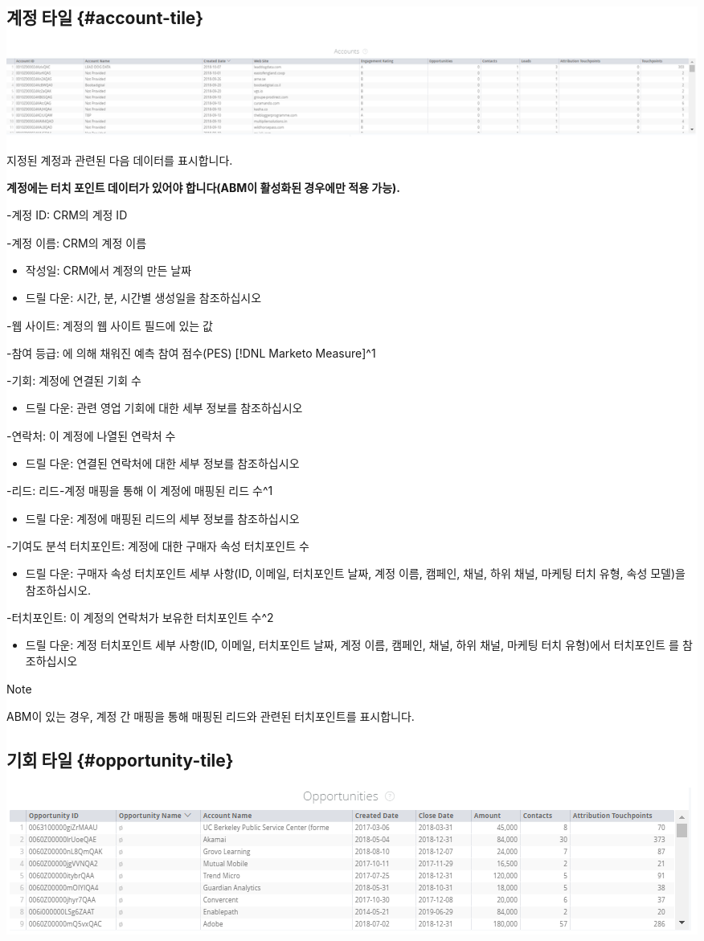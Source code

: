 </table>

## 계정 타일 {#account-tile}

![](assets/one-1.png)

지정된 계정과 관련된 다음 데이터를 표시합니다.

**계정에는 터치 포인트 데이터가 있어야 합니다(ABM이 활성화된 경우에만 적용 가능).**

-계정 ID: CRM의 계정 ID

-계정 이름: CRM의 계정 이름

- 작성일: CRM에서 계정의 만든 날짜

* 드릴 다운: 시간, 분, 시간별 생성일을 참조하십시오

-웹 사이트: 계정의 웹 사이트 필드에 있는 값

-참여 등급: 에 의해 채워진 예측 참여 점수(PES) [!DNL Marketo Measure]^1

-기회: 계정에 연결된 기회 수

* 드릴 다운: 관련 영업 기회에 대한 세부 정보를 참조하십시오

-연락처: 이 계정에 나열된 연락처 수

* 드릴 다운: 연결된 연락처에 대한 세부 정보를 참조하십시오

-리드: 리드-계정 매핑을 통해 이 계정에 매핑된 리드 수^1

* 드릴 다운: 계정에 매핑된 리드의 세부 정보를 참조하십시오

-기여도 분석 터치포인트: 계정에 대한 구매자 속성 터치포인트 수

* 드릴 다운: 구매자 속성 터치포인트 세부 사항(ID, 이메일, 터치포인트 날짜, 계정 이름, 캠페인, 채널, 하위 채널, 마케팅 터치 유형, 속성 모델)을 참조하십시오.

-터치포인트: 이 계정의 연락처가 보유한 터치포인트 수^2

* 드릴 다운: 계정 터치포인트 세부 사항(ID, 이메일, 터치포인트 날짜, 계정 이름, 캠페인, 채널, 하위 채널, 마케팅 터치 유형)에서 터치포인트 를 참조하십시오

>[!NOTE]
>
>ABM이 있는 경우, 계정 간 매핑을 통해 매핑된 리드와 관련된 터치포인트를 표시합니다.

## 기회 타일 {#opportunity-tile}

![](assets/two-1.png)
